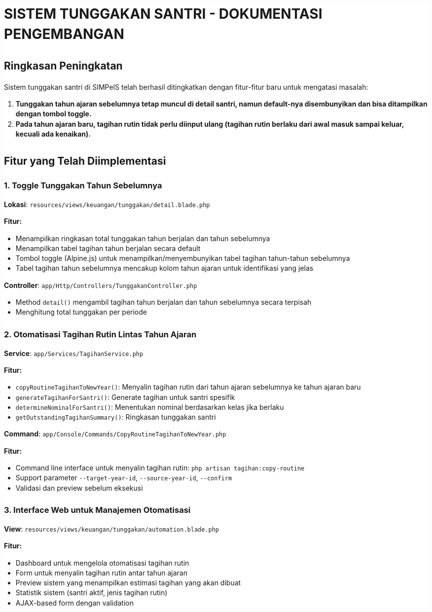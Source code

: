 # SISTEM TUNGGAKAN SANTRI - DOKUMENTASI PENGEMBANGAN

## Ringkasan Peningkatan

Sistem tunggakan santri di SIMPelS telah berhasil ditingkatkan dengan fitur-fitur baru untuk mengatasi masalah:

1. **Tunggakan tahun ajaran sebelumnya tetap muncul di detail santri, namun default-nya disembunyikan dan bisa ditampilkan dengan tombol toggle.**
2. **Pada tahun ajaran baru, tagihan rutin tidak perlu diinput ulang (tagihan rutin berlaku dari awal masuk sampai keluar, kecuali ada kenaikan).**

## Fitur yang Telah Diimplementasi

### 1. Toggle Tunggakan Tahun Sebelumnya

**Lokasi**: `resources/views/keuangan/tunggakan/detail.blade.php`

**Fitur:**
- Menampilkan ringkasan total tunggakan tahun berjalan dan tahun sebelumnya
- Menampilkan tabel tagihan tahun berjalan secara default
- Tombol toggle (Alpine.js) untuk menampilkan/menyembunyikan tabel tagihan tahun-tahun sebelumnya
- Tabel tagihan tahun sebelumnya mencakup kolom tahun ajaran untuk identifikasi yang jelas

**Controller**: `app/Http/Controllers/TunggakanController.php`
- Method `detail()` mengambil tagihan tahun berjalan dan tahun sebelumnya secara terpisah
- Menghitung total tunggakan per periode

### 2. Otomatisasi Tagihan Rutin Lintas Tahun Ajaran

**Service**: `app/Services/TagihanService.php`

**Fitur:**
- `copyRoutineTagihanToNewYear()`: Menyalin tagihan rutin dari tahun ajaran sebelumnya ke tahun ajaran baru
- `generateTagihanForSantri()`: Generate tagihan untuk santri spesifik
- `determineNominalForSantri()`: Menentukan nominal berdasarkan kelas jika berlaku
- `getOutstandingTagihanSummary()`: Ringkasan tunggakan santri

**Command**: `app/Console/Commands/CopyRoutineTagihanToNewYear.php`

**Fitur:**
- Command line interface untuk menyalin tagihan rutin: `php artisan tagihan:copy-routine`
- Support parameter `--target-year-id`, `--source-year-id`, `--confirm`
- Validasi dan preview sebelum eksekusi

### 3. Interface Web untuk Manajemen Otomatisasi

**View**: `resources/views/keuangan/tunggakan/automation.blade.php`

**Fitur:**
- Dashboard untuk mengelola otomatisasi tagihan rutin
- Form untuk menyalin tagihan rutin antar tahun ajaran
- Preview sistem yang menampilkan estimasi tagihan yang akan dibuat
- Statistik sistem (santri aktif, jenis tagihan rutin)
- AJAX-based form dengan validation
